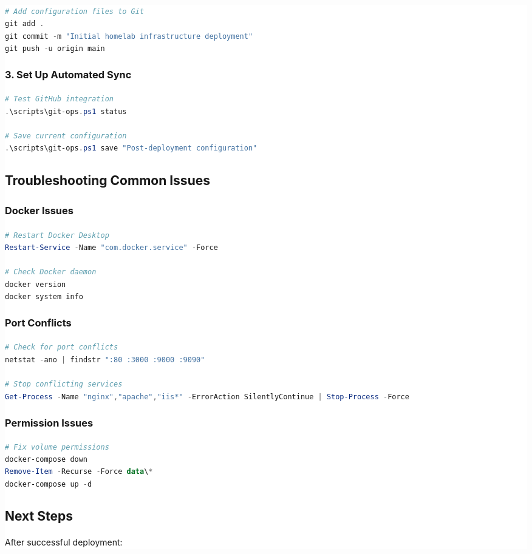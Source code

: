 ```powershell
# Add configuration files to Git
git add .
git commit -m "Initial homelab infrastructure deployment"
git push -u origin main
```

### 3. Set Up Automated Sync

```powershell
# Test GitHub integration
.\scripts\git-ops.ps1 status

# Save current configuration
.\scripts\git-ops.ps1 save "Post-deployment configuration"
```

## Troubleshooting Common Issues

### Docker Issues

```powershell
# Restart Docker Desktop
Restart-Service -Name "com.docker.service" -Force

# Check Docker daemon
docker version
docker system info
```

### Port Conflicts

```powershell
# Check for port conflicts
netstat -ano | findstr ":80 :3000 :9000 :9090"

# Stop conflicting services
Get-Process -Name "nginx","apache","iis*" -ErrorAction SilentlyContinue | Stop-Process -Force
```

### Permission Issues

```powershell
# Fix volume permissions
docker-compose down
Remove-Item -Recurse -Force data\*
docker-compose up -d
```

## Next Steps

After successful deployment:
